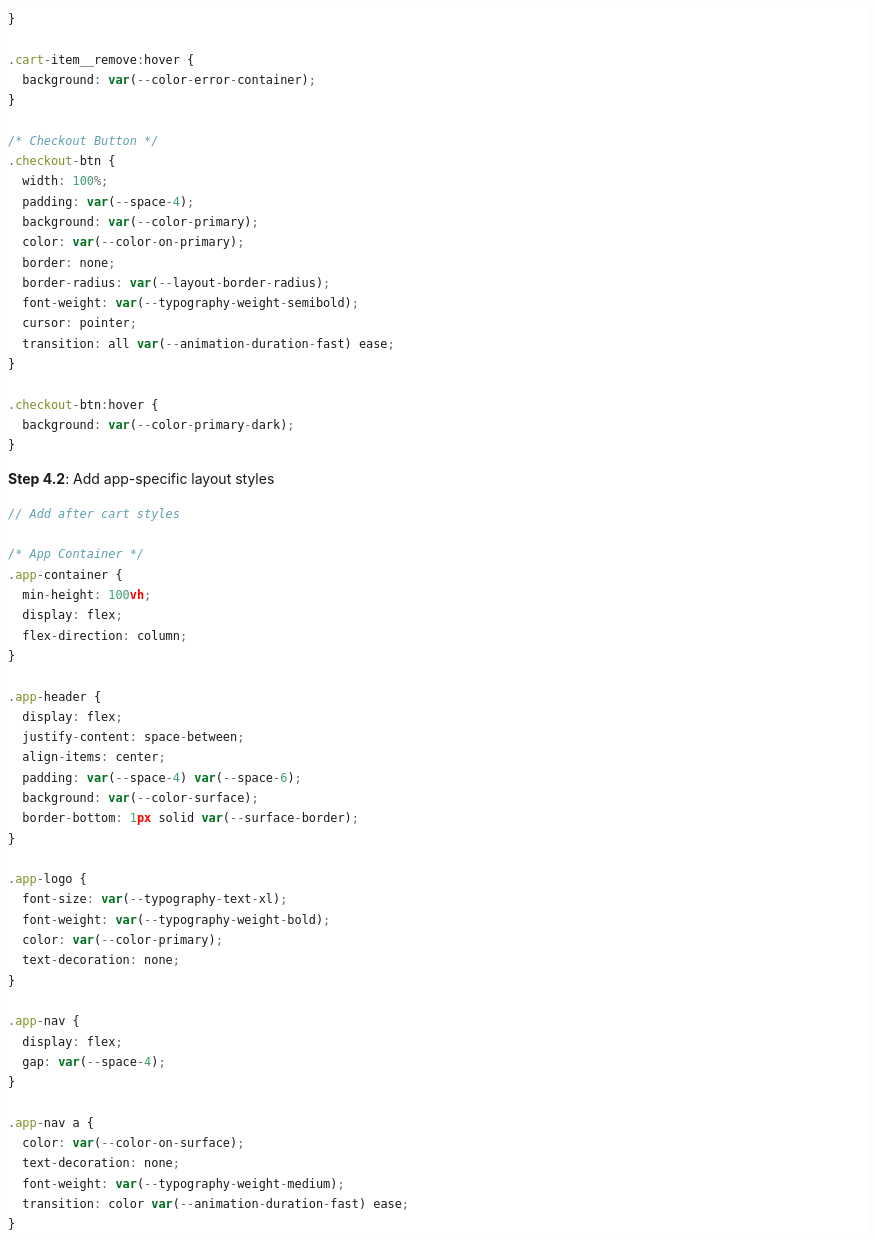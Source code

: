 ```typescript
}

.cart-item__remove:hover {
  background: var(--color-error-container);
}

/* Checkout Button */
.checkout-btn {
  width: 100%;
  padding: var(--space-4);
  background: var(--color-primary);
  color: var(--color-on-primary);
  border: none;
  border-radius: var(--layout-border-radius);
  font-weight: var(--typography-weight-semibold);
  cursor: pointer;
  transition: all var(--animation-duration-fast) ease;
}

.checkout-btn:hover {
  background: var(--color-primary-dark);
}
```

**Step 4.2**: Add app-specific layout styles

```typescript
// Add after cart styles

/* App Container */
.app-container {
  min-height: 100vh;
  display: flex;
  flex-direction: column;
}

.app-header {
  display: flex;
  justify-content: space-between;
  align-items: center;
  padding: var(--space-4) var(--space-6);
  background: var(--color-surface);
  border-bottom: 1px solid var(--surface-border);
}

.app-logo {
  font-size: var(--typography-text-xl);
  font-weight: var(--typography-weight-bold);
  color: var(--color-primary);
  text-decoration: none;
}

.app-nav {
  display: flex;
  gap: var(--space-4);
}

.app-nav a {
  color: var(--color-on-surface);
  text-decoration: none;
  font-weight: var(--typography-weight-medium);
  transition: color var(--animation-duration-fast) ease;
}

```